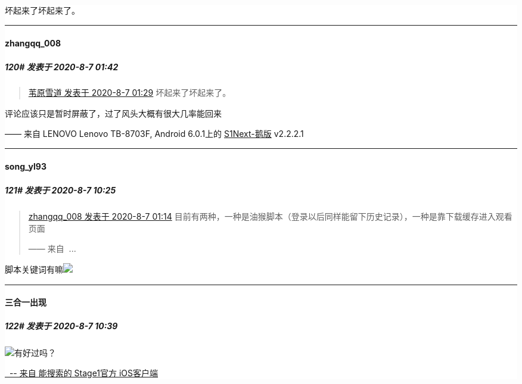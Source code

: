 
坏起来了坏起来了。







-----

####  zhangqq_008  
##### 120#       发表于 2020-8-7 01:42



<blockquote><a href="httphttps://bbs.saraba1st.com/2b/forum.php?mod=redirect&amp;goto=findpost&amp;pid=48343908&amp;ptid=1939084" target="_blank">苇原雪道 发表于 2020-8-7 01:29</a>
坏起来了坏起来了。</blockquote>
评论应该只是暂时屏蔽了，过了风头大概有很大几率能回来

—— 来自 LENOVO Lenovo TB-8703F, Android 6.0.1上的 [S1Next-鹅版](https://github.com/ykrank/S1-Next/releases) v2.2.2.1







-----

####  song_yl93  
##### 121#       发表于 2020-8-7 10:25



<blockquote><a href="httphttps://bbs.saraba1st.com/2b/forum.php?mod=redirect&amp;goto=findpost&amp;pid=48343840&amp;ptid=1939084" target="_blank">zhangqq_008 发表于 2020-8-7 01:14</a>
目前有两种，一种是油猴脚本（登录以后同样能留下历史记录），一种是靠下载缓存进入观看页面

—— 来自  ...</blockquote>
脚本关键词有嘛<img src="https://static.saraba1st.com/image/smiley/face2017/183.png" referrerpolicy="no-referrer">







-----

####  三合一出现  
##### 122#       发表于 2020-8-7 10:39



<img src="https://static.saraba1st.com/image/smiley/face2017/001.png" referrerpolicy="no-referrer">有好过吗？

[  -- 来自 能搜索的 Stage1官方 iOS客户端](https://itunes.apple.com/fi/app/saraba1st/id1221237470?mt=8)






